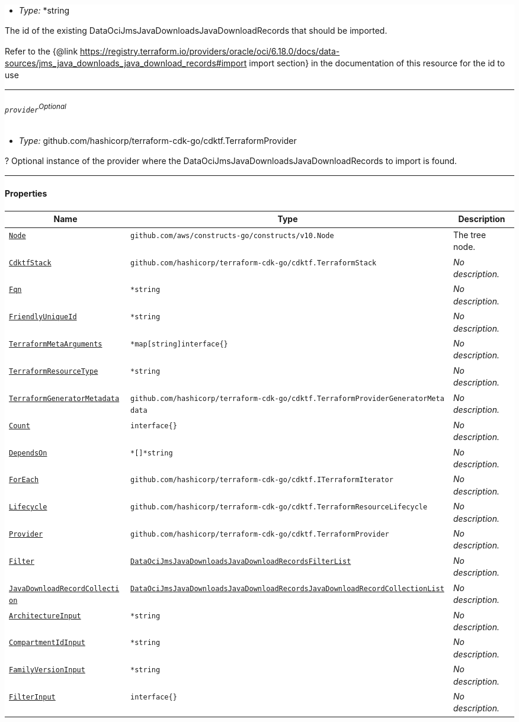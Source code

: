 - *Type:* *string

The id of the existing DataOciJmsJavaDownloadsJavaDownloadRecords that should be imported.

Refer to the {@link https://registry.terraform.io/providers/oracle/oci/6.18.0/docs/data-sources/jms_java_downloads_java_download_records#import import section} in the documentation of this resource for the id to use

---

###### `provider`<sup>Optional</sup> <a name="provider" id="rhizo-co-terraform-provider-oci.dataOciJmsJavaDownloadsJavaDownloadRecords.DataOciJmsJavaDownloadsJavaDownloadRecords.generateConfigForImport.parameter.provider"></a>

- *Type:* github.com/hashicorp/terraform-cdk-go/cdktf.TerraformProvider

? Optional instance of the provider where the DataOciJmsJavaDownloadsJavaDownloadRecords to import is found.

---

#### Properties <a name="Properties" id="Properties"></a>

| **Name** | **Type** | **Description** |
| --- | --- | --- |
| <code><a href="#rhizo-co-terraform-provider-oci.dataOciJmsJavaDownloadsJavaDownloadRecords.DataOciJmsJavaDownloadsJavaDownloadRecords.property.node">Node</a></code> | <code>github.com/aws/constructs-go/constructs/v10.Node</code> | The tree node. |
| <code><a href="#rhizo-co-terraform-provider-oci.dataOciJmsJavaDownloadsJavaDownloadRecords.DataOciJmsJavaDownloadsJavaDownloadRecords.property.cdktfStack">CdktfStack</a></code> | <code>github.com/hashicorp/terraform-cdk-go/cdktf.TerraformStack</code> | *No description.* |
| <code><a href="#rhizo-co-terraform-provider-oci.dataOciJmsJavaDownloadsJavaDownloadRecords.DataOciJmsJavaDownloadsJavaDownloadRecords.property.fqn">Fqn</a></code> | <code>*string</code> | *No description.* |
| <code><a href="#rhizo-co-terraform-provider-oci.dataOciJmsJavaDownloadsJavaDownloadRecords.DataOciJmsJavaDownloadsJavaDownloadRecords.property.friendlyUniqueId">FriendlyUniqueId</a></code> | <code>*string</code> | *No description.* |
| <code><a href="#rhizo-co-terraform-provider-oci.dataOciJmsJavaDownloadsJavaDownloadRecords.DataOciJmsJavaDownloadsJavaDownloadRecords.property.terraformMetaArguments">TerraformMetaArguments</a></code> | <code>*map[string]interface{}</code> | *No description.* |
| <code><a href="#rhizo-co-terraform-provider-oci.dataOciJmsJavaDownloadsJavaDownloadRecords.DataOciJmsJavaDownloadsJavaDownloadRecords.property.terraformResourceType">TerraformResourceType</a></code> | <code>*string</code> | *No description.* |
| <code><a href="#rhizo-co-terraform-provider-oci.dataOciJmsJavaDownloadsJavaDownloadRecords.DataOciJmsJavaDownloadsJavaDownloadRecords.property.terraformGeneratorMetadata">TerraformGeneratorMetadata</a></code> | <code>github.com/hashicorp/terraform-cdk-go/cdktf.TerraformProviderGeneratorMetadata</code> | *No description.* |
| <code><a href="#rhizo-co-terraform-provider-oci.dataOciJmsJavaDownloadsJavaDownloadRecords.DataOciJmsJavaDownloadsJavaDownloadRecords.property.count">Count</a></code> | <code>interface{}</code> | *No description.* |
| <code><a href="#rhizo-co-terraform-provider-oci.dataOciJmsJavaDownloadsJavaDownloadRecords.DataOciJmsJavaDownloadsJavaDownloadRecords.property.dependsOn">DependsOn</a></code> | <code>*[]*string</code> | *No description.* |
| <code><a href="#rhizo-co-terraform-provider-oci.dataOciJmsJavaDownloadsJavaDownloadRecords.DataOciJmsJavaDownloadsJavaDownloadRecords.property.forEach">ForEach</a></code> | <code>github.com/hashicorp/terraform-cdk-go/cdktf.ITerraformIterator</code> | *No description.* |
| <code><a href="#rhizo-co-terraform-provider-oci.dataOciJmsJavaDownloadsJavaDownloadRecords.DataOciJmsJavaDownloadsJavaDownloadRecords.property.lifecycle">Lifecycle</a></code> | <code>github.com/hashicorp/terraform-cdk-go/cdktf.TerraformResourceLifecycle</code> | *No description.* |
| <code><a href="#rhizo-co-terraform-provider-oci.dataOciJmsJavaDownloadsJavaDownloadRecords.DataOciJmsJavaDownloadsJavaDownloadRecords.property.provider">Provider</a></code> | <code>github.com/hashicorp/terraform-cdk-go/cdktf.TerraformProvider</code> | *No description.* |
| <code><a href="#rhizo-co-terraform-provider-oci.dataOciJmsJavaDownloadsJavaDownloadRecords.DataOciJmsJavaDownloadsJavaDownloadRecords.property.filter">Filter</a></code> | <code><a href="#rhizo-co-terraform-provider-oci.dataOciJmsJavaDownloadsJavaDownloadRecords.DataOciJmsJavaDownloadsJavaDownloadRecordsFilterList">DataOciJmsJavaDownloadsJavaDownloadRecordsFilterList</a></code> | *No description.* |
| <code><a href="#rhizo-co-terraform-provider-oci.dataOciJmsJavaDownloadsJavaDownloadRecords.DataOciJmsJavaDownloadsJavaDownloadRecords.property.javaDownloadRecordCollection">JavaDownloadRecordCollection</a></code> | <code><a href="#rhizo-co-terraform-provider-oci.dataOciJmsJavaDownloadsJavaDownloadRecords.DataOciJmsJavaDownloadsJavaDownloadRecordsJavaDownloadRecordCollectionList">DataOciJmsJavaDownloadsJavaDownloadRecordsJavaDownloadRecordCollectionList</a></code> | *No description.* |
| <code><a href="#rhizo-co-terraform-provider-oci.dataOciJmsJavaDownloadsJavaDownloadRecords.DataOciJmsJavaDownloadsJavaDownloadRecords.property.architectureInput">ArchitectureInput</a></code> | <code>*string</code> | *No description.* |
| <code><a href="#rhizo-co-terraform-provider-oci.dataOciJmsJavaDownloadsJavaDownloadRecords.DataOciJmsJavaDownloadsJavaDownloadRecords.property.compartmentIdInput">CompartmentIdInput</a></code> | <code>*string</code> | *No description.* |
| <code><a href="#rhizo-co-terraform-provider-oci.dataOciJmsJavaDownloadsJavaDownloadRecords.DataOciJmsJavaDownloadsJavaDownloadRecords.property.familyVersionInput">FamilyVersionInput</a></code> | <code>*string</code> | *No description.* |
| <code><a href="#rhizo-co-terraform-provider-oci.dataOciJmsJavaDownloadsJavaDownloadRecords.DataOciJmsJavaDownloadsJavaDownloadRecords.property.filterInput">FilterInput</a></code> | <code>interface{}</code> | *No description.* |